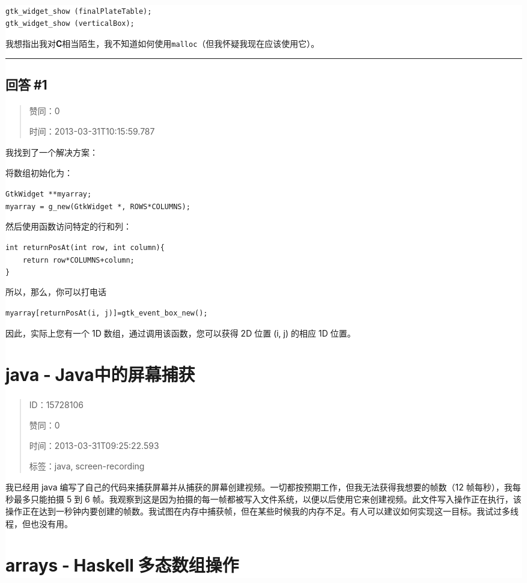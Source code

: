 ```
gtk_widget_show (finalPlateTable);
gtk_widget_show (verticalBox); 
```

我想指出我对**C**相当陌生，我不知道如何使用`malloc`（但我怀疑我现在应该使用它）。

* * *

## 回答 #1

> 赞同：0
> 
> 时间：2013-03-31T10:15:59.787

我找到了一个解决方案：

将数组初始化为：

```
GtkWidget **myarray;
myarray = g_new(GtkWidget *, ROWS*COLUMNS); 
```

然后使用函数访问特定的行和列：

```
int returnPosAt(int row, int column){
    return row*COLUMNS+column;
} 
```

所以，那么，你可以打电话

```
myarray[returnPosAt(i, j)]=gtk_event_box_new(); 
```

因此，实际上您有一个 1D 数组，通过调用该函数，您可以获得 2D 位置 (i, j) 的相应 1D 位置。

# java - Java中的屏幕捕获

> ID：15728106
> 
> 赞同：0
> 
> 时间：2013-03-31T09:25:22.593
> 
> 标签：java, screen-recording

我已经用 java 编写了自己的代码来捕获屏幕并从捕获的屏幕创建视频。一切都按预期工作，但我无法获得我想要的帧数（12 帧每秒），我每秒最多只能拍摄 5 到 6 帧。我观察到这是因为拍摄的每一帧都被写入文件系统，以便以后使用它来创建视频。此文件写入操作正在执行，该操作正在达到一秒钟内要创建的帧数。我试图在内存中捕获帧，但在某些时候我的内存不足。有人可以建议如何实现这一目标。我试过多线程，但也没有用。

# arrays - Haskell 多态数组操作
